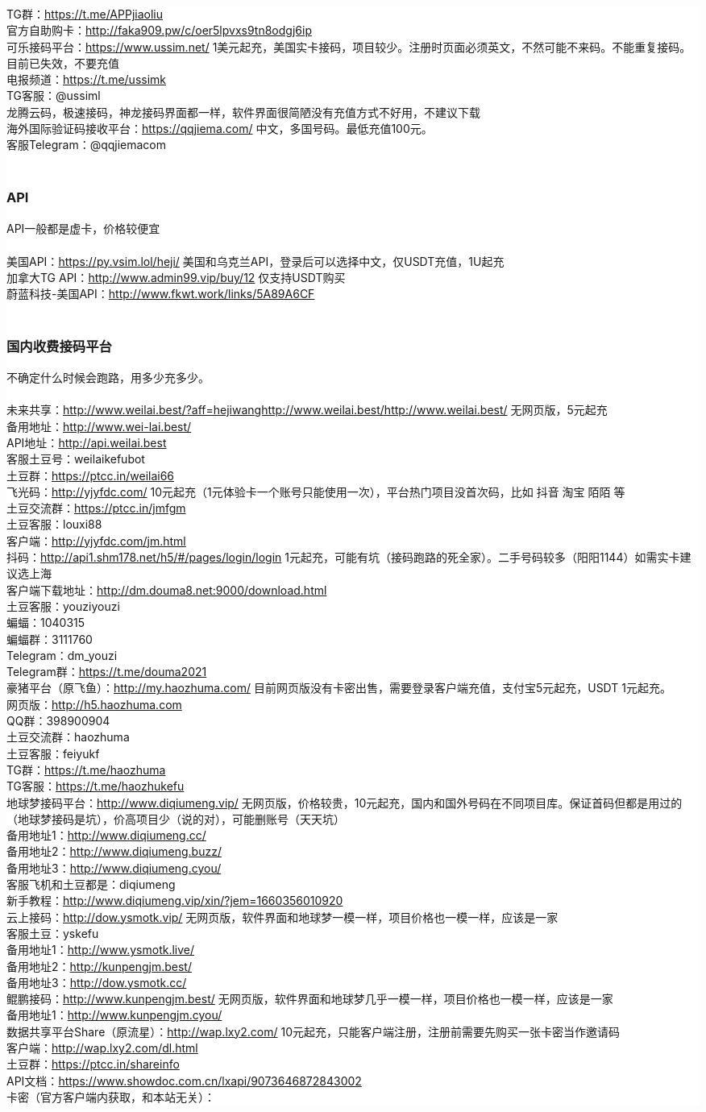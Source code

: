 TG群：https://t.me/APPjiaoliu<br>
官方自助购卡：http://faka909.pw/c/oer5lpvxs9tn8odgj6ip<br>
可乐接码平台：https://www.ussim.net/ 1美元起充，美国实卡接码，项目较少。注册时页面必须英文，不然可能不来码。不能重复接码。目前已失效，不要充值<br>
电报频道：https://t.me/ussimk<br>
TG客服：@ussiml<br>
龙腾云码，极速接码，神龙接码界面都一样，软件界面很简陋没有充值方式不好用，不建议下载<br>
海外国际验证码接收平台：https://qqjiema.com/ 中文，多国号码。最低充值100元。<br>
客服Telegram：@qqjiemacom<br>
<br>
### API<br>
API一般都是虚卡，价格较便宜<br>
<br>
美国API：https://py.vsim.lol/heji/ 美国和乌克兰API，登录后可以选择中文，仅USDT充值，1U起充<br>
加拿大TG API：http://www.admin99.vip/buy/12 仅支持USDT购买<br>
蔚蓝科技-美国API：http://www.fkwt.work/links/5A89A6CF<br>
<br>
### 国内收费接码平台<br>
不确定什么时候会跑路，用多少充多少。<br>
<br>
未来共享：http://www.weilai.best/?aff=hejiwanghttp://www.weilai.best/http://www.weilai.best/ 无网页版，5元起充<br>
备用地址：http://www.wei-lai.best/<br>
API地址：http://api.weilai.best<br>
客服土豆号：weilaikefubot<br>
土豆群：https://ptcc.in/weilai66<br>
飞光码：http://yjyfdc.com/ 10元起充（1元体验卡一个账号只能使用一次），平台热门项目没首次码，比如 抖音 淘宝 陌陌 等<br>
土豆交流群：https://ptcc.in/jmfgm<br>
土豆客服：louxi88<br>
客户端：http://yjyfdc.com/jm.html<br>
抖码：http://api1.shm178.net/h5/#/pages/login/login 1元起充，可能有坑（接码跑路的死全家）。二手号码较多（阳阳1144）如需实卡建议选上海<br>
客户端下载地址：http://dm.douma8.net:9000/download.html<br>
土豆客服：youziyouzi<br>
蝙蝠：1040315<br>
蝙蝠群：3111760<br>
Telegram：dm_youzi<br>
Telegram群：https://t.me/douma2021<br>
豪猪平台（原飞鱼）：http://my.haozhuma.com/ 目前网页版没有卡密出售，需要登录客户端充值，支付宝5元起充，USDT 1元起充。<br>
网页版：http://h5.haozhuma.com<br>
QQ群：398900904<br>
土豆交流群：haozhuma<br>
土豆客服：feiyukf<br>
TG群：https://t.me/haozhuma<br>
TG客服：https://t.me/haozhukefu<br>
地球梦接码平台：http://www.diqiumeng.vip/ 无网页版，价格较贵，10元起充，国内和国外号码在不同项目库。保证首码但都是用过的（地球梦接码是坑），价高项目少（说的对），可能删账号（天天坑）<br>
备用地址1：http://www.diqiumeng.cc/<br>
备用地址2：http://www.diqiumeng.buzz/<br>
备用地址3：http://www.diqiumeng.cyou/<br>
客服飞机和土豆都是：diqiumeng<br>
新手教程：http://www.diqiumeng.vip/xin/?jem=1660356010920<br>
云上接码：http://dow.ysmotk.vip/ 无网页版，软件界面和地球梦一模一样，项目价格也一模一样，应该是一家<br>
客服土豆：yskefu<br>
备用地址1：http://www.ysmotk.live/<br>
备用地址2：http://kunpengjm.best/<br>
备用地址3：http://dow.ysmotk.cc/<br>
鲲鹏接码：http://www.kunpengjm.best/ 无网页版，软件界面和地球梦几乎一模一样，项目价格也一模一样，应该是一家<br>
备用地址1：http://www.kunpengjm.cyou/<br>
数据共享平台Share（原流星）：http://wap.lxy2.com/ 10元起充，只能客户端注册，注册前需要先购买一张卡密当作邀请码<br>
客户端：http://wap.lxy2.com/dl.html<br>
土豆群：https://ptcc.in/shareinfo<br>
API文档：https://www.showdoc.com.cn/lxapi/9073646872843002<br>
卡密（官方客户端内获取，和本站无关）：<br>